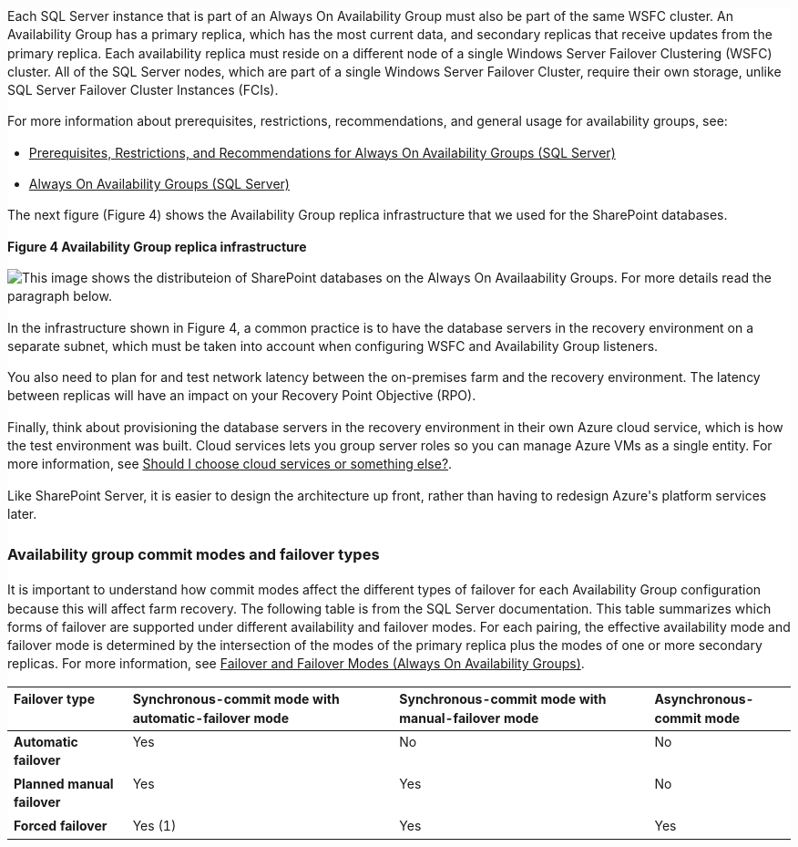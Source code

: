 Each SQL Server instance that is part of an Always On Availability Group must also be part of the same WSFC cluster. An Availability Group has a primary replica, which has the most current data, and secondary replicas that receive updates from the primary replica. Each availability replica must reside on a different node of a single Windows Server Failover Clustering (WSFC) cluster. All of the SQL Server nodes, which are part of a single Windows Server Failover Cluster, require their own storage, unlike SQL Server Failover Cluster Instances (FCIs).
  
For more information about prerequisites, restrictions, recommendations, and general usage for availability groups, see:
  
- [Prerequisites, Restrictions, and Recommendations for Always On Availability Groups (SQL Server)]( /sql/database-engine/availability-groups/windows/prereqs-restrictions-recommendations-always-on-availability?view=sql-server-2017&preserve-view=true)
    
- [Always On Availability Groups (SQL Server)](/sql/database-engine/availability-groups/windows/always-on-availability-groups-sql-server?view=sql-server-2017&preserve-view=true)
    
The next figure (Figure 4) shows the Availability Group replica infrastructure that we used for the SharePoint databases.
    
**Figure 4 Availability Group replica infrastructure**

![This image shows the distributeion of SharePoint databases  on the Always On Availaability Groups.  For more details read the paragraph below.](../media/260e813f-09f7-405c-9563-e36faf6c26a9.png)
  
In the infrastructure shown in Figure 4, a common practice is to have the database servers in the recovery environment on a separate subnet, which must be taken into account when configuring WSFC and Availability Group listeners.
  
You also need to plan for and test network latency between the on-premises farm and the recovery environment. The latency between replicas will have an impact on your Recovery Point Objective (RPO).
  
Finally, think about provisioning the database servers in the recovery environment in their own Azure cloud service, which is how the test environment was built. Cloud services lets you group server roles so you can manage Azure VMs as a single entity. For more information, see [Should I choose cloud services or something else?](/azure/cloud-services/cloud-services-choose-me#tell-me-about-cloud-services?amp;clcid=0x409).
  
Like SharePoint Server, it is easier to design the architecture up front, rather than having to redesign Azure's platform services later.
  
### Availability group commit modes and failover types

It is important to understand how commit modes affect the different types of failover for each Availability Group configuration because this will affect farm recovery. The following table is from the SQL Server documentation. This table summarizes which forms of failover are supported under different availability and failover modes. For each pairing, the effective availability mode and failover mode is determined by the intersection of the modes of the primary replica plus the modes of one or more secondary replicas. For more information, see [Failover and Failover Modes (Always On Availability Groups)](/sql/database-engine/availability-groups/windows/failover-and-failover-modes-always-on-availability-groups?view=sql-server-2017&preserve-view=true).
  
|**Failover type**|**Synchronous-commit mode with automatic-failover mode**|**Synchronous-commit mode with manual-failover mode**|**Asynchronous-commit mode**|
|:-----|:-----|:-----|:-----|
|**Automatic failover** <br/> |Yes  <br/> |No  <br/> |No  <br/> |
|**Planned manual failover** <br/> |Yes  <br/> |Yes  <br/> |No  <br/> |
|**Forced failover** <br/> |Yes (1)  <br/> |Yes  <br/> |Yes  <br/> |
   